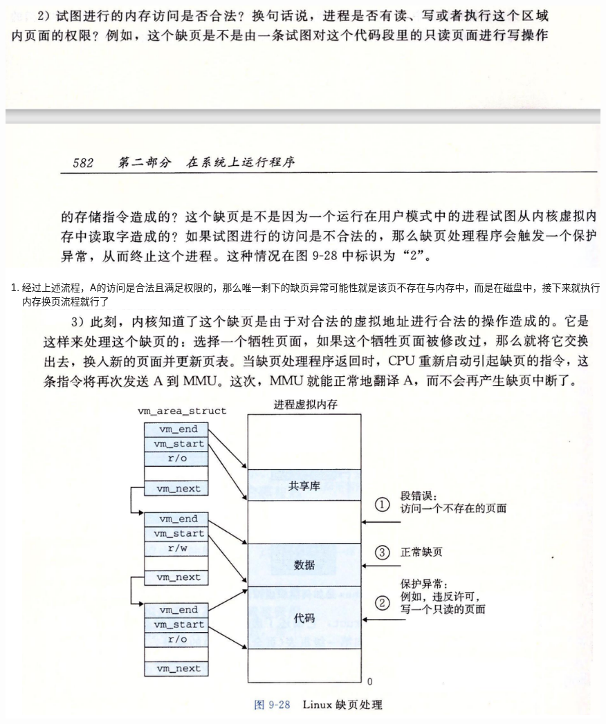<img src="markdown图片/屏幕截图 2023-12-06 160609.png" alt="图片alt" title="图片title"><br>
1. 经过上述流程，A的访问是合法且满足权限的，那么唯一剩下的缺页异常可能性就是该页不存在与内存中，而是在磁盘中，接下来就执行内存换页流程就行了<br>
<img src="markdown图片/屏幕截图 2023-12-06 161756.png" alt="图片alt" title="图片title"><br>
